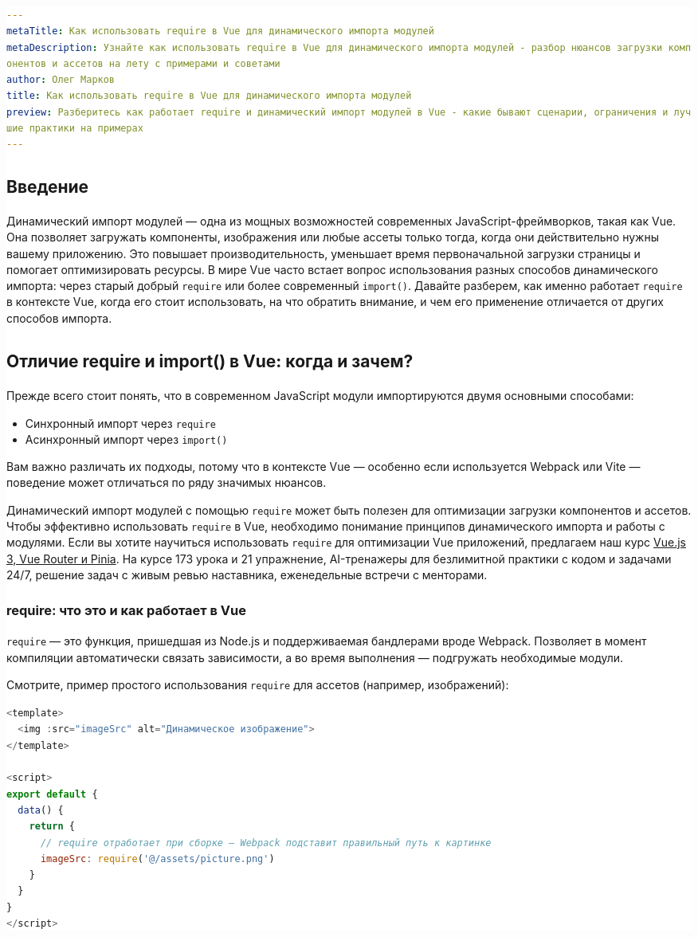 ```yaml
---
metaTitle: Как использовать require в Vue для динамического импорта модулей
metaDescription: Узнайте как использовать require в Vue для динамического импорта модулей - разбор нюансов загрузки компонентов и ассетов на лету с примерами и советами
author: Олег Марков
title: Как использовать require в Vue для динамического импорта модулей
preview: Разберитесь как работает require и динамический импорт модулей в Vue - какие бывают сценарии, ограничения и лучшие практики на примерах
---
```


## Введение

Динамический импорт модулей — одна из мощных возможностей современных JavaScript-фреймворков, такая как Vue. Она позволяет загружать компоненты, изображения или любые ассеты только тогда, когда они действительно нужны вашему приложению. Это повышает производительность, уменьшает время первоначальной загрузки страницы и помогает оптимизировать ресурсы. В мире Vue часто встает вопрос использования разных способов динамического импорта: через старый добрый `require` или более современный `import()`. Давайте разберем, как именно работает `require` в контексте Vue, когда его стоит использовать, на что обратить внимание, и чем его применение отличается от других способов импорта.

## Отличие require и import() в Vue: когда и зачем?

Прежде всего стоит понять, что в современном JavaScript модули импортируются двумя основными способами:

- Синхронный импорт через `require`
- Асинхронный импорт через `import()`

Вам важно различать их подходы, потому что в контексте Vue — особенно если используется Webpack или Vite — поведение может отличаться по ряду значимых нюансов.

Динамический импорт модулей с помощью `require` может быть полезен для оптимизации загрузки компонентов и ассетов. Чтобы эффективно использовать `require` в Vue, необходимо понимание принципов динамического импорта и работы с модулями. Если вы хотите научиться использовать `require` для оптимизации Vue приложений, предлагаем наш курс [Vue.js 3, Vue Router и Pinia](https://purpleschool.ru/course/vuejs?utm_source=knowledgebase&utm_medium=article&utm_campaign=kak-ispolzovat-require-v-vue-dlya-dinamicheskogo-importa-moduley). На курсе 173 урока и 21 упражнение, AI-тренажеры для безлимитной практики с кодом и задачами 24/7, решение задач с живым ревью наставника, еженедельные встречи с менторами.

### require: что это и как работает в Vue

`require` — это функция, пришедшая из Node.js и поддерживаемая бандлерами вроде Webpack. Позволяет в момент компиляции автоматически связать зависимости, а во время выполнения — подгружать необходимые модули.

Смотрите, пример простого использования `require` для ассетов (например, изображений):

```javascript
<template>
  <img :src="imageSrc" alt="Динамическое изображение">
</template>

<script>
export default {
  data() {
    return {
      // require отработает при сборке — Webpack подставит правильный путь к картинке
      imageSrc: require('@/assets/picture.png')
    }
  }
}
</script>
```